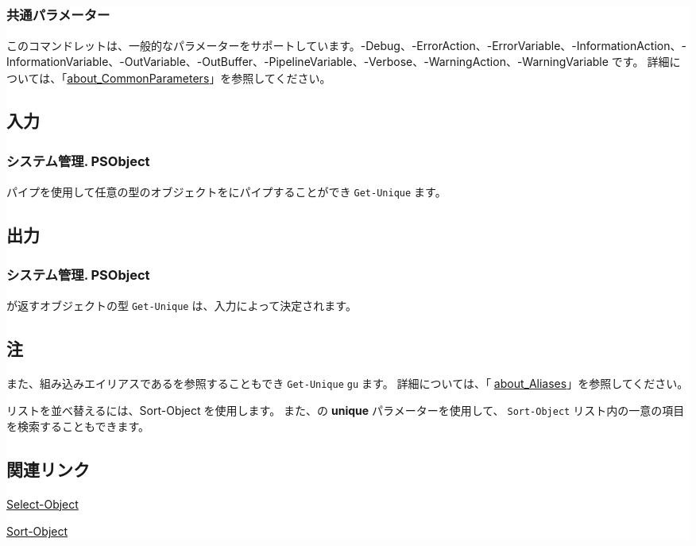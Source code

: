 ### 共通パラメーター

このコマンドレットは、一般的なパラメーターをサポートしています。-Debug、-ErrorAction、-ErrorVariable、-InformationAction、-InformationVariable、-OutVariable、-OutBuffer、-PipelineVariable、-Verbose、-WarningAction、-WarningVariable です。 詳細については、「[about_CommonParameters](https://go.microsoft.com/fwlink/?LinkID=113216)」を参照してください。

## 入力

### システム管理. PSObject

パイプを使用して任意の型のオブジェクトをにパイプすることができ `Get-Unique` ます。

## 出力

### システム管理. PSObject

が返すオブジェクトの型 `Get-Unique` は、入力によって決定されます。

## 注

また、組み込みエイリアスであるを参照することもでき `Get-Unique` `gu` ます。 詳細については、「 [about_Aliases](../Microsoft.PowerShell.Core/About/about_Aliases.md)」を参照してください。

リストを並べ替えるには、Sort-Object を使用します。 また、の **unique** パラメーターを使用して、 `Sort-Object` リスト内の一意の項目を検索することもできます。

## 関連リンク

[Select-Object](Select-Object.md)

[Sort-Object](Sort-Object.md)

